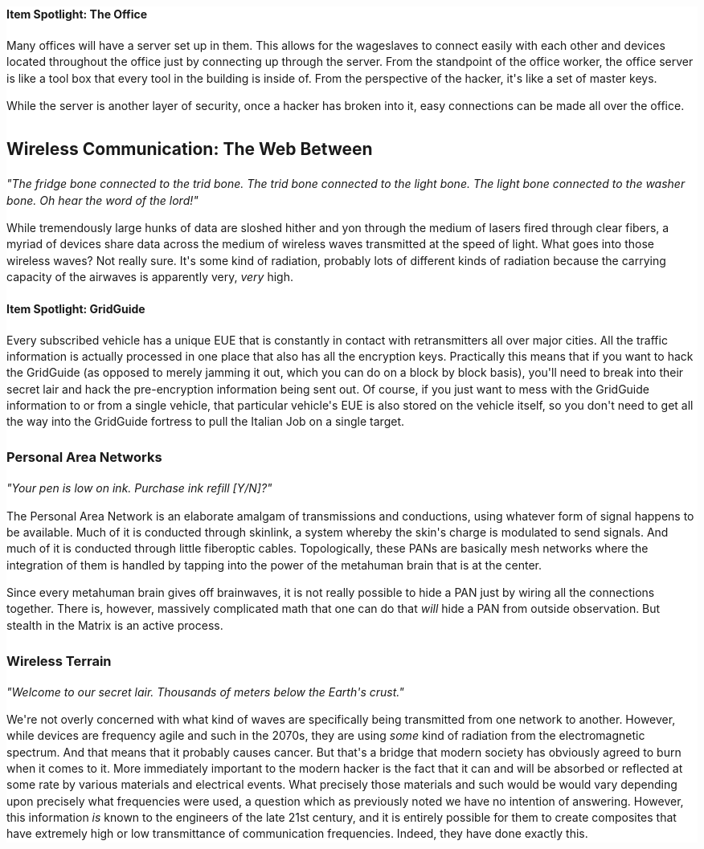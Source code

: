 #### Item Spotlight: The Office

Many offices will have a server set up in them. This allows for the wageslaves to connect easily with each other and devices located throughout the office just by connecting up through the server. From the standpoint of the office worker, the office server is like a tool box that every tool in the building is inside of. From the perspective of the hacker, it's like a set of master keys.

While the server is another layer of security, once a hacker has broken into it, easy connections can be made all over the office.

## Wireless Communication: The Web Between

*"The fridge bone connected to the trid bone. The trid bone connected to the light bone. The light bone connected to the washer bone. Oh hear the word of the lord!"*

While tremendously large hunks of data are sloshed hither and yon through the medium of lasers fired through clear fibers, a myriad of devices share data across the medium of wireless waves transmitted at the speed of light. What goes into those wireless waves? Not really sure. It's some kind of radiation, probably lots of different kinds of radiation because the carrying capacity of the airwaves is apparently very, *very* high.

#### Item Spotlight: GridGuide

Every subscribed vehicle has a unique EUE that is constantly in contact with retransmitters all over major cities. All the traffic information is actually processed in one place that also has all the encryption keys. Practically this means that if you want to hack the GridGuide (as opposed to merely jamming it out, which you can do on a block by block basis), you'll need to break into their secret lair and hack the pre-encryption information being sent out. Of course, if you just want to mess with the GridGuide information to or from a single vehicle, that particular vehicle's EUE is also stored on the vehicle itself, so you don't need to get all the way into the GridGuide fortress to pull the Italian Job on a single target.

### Personal Area Networks

*"Your pen is low on ink. Purchase ink refill [Y/N]?"*

The Personal Area Network is an elaborate amalgam of transmissions and conductions, using whatever form of signal happens to be available. Much of it is conducted through skinlink, a system whereby the skin's charge is modulated to send signals. And much of it is conducted through little fiberoptic cables. Topologically, these PANs are basically mesh networks where the integration of them is handled by tapping into the power of the metahuman brain that is at the center.

Since every metahuman brain gives off brainwaves, it is not really possible to hide a PAN just by wiring all the connections together. There is, however, massively complicated math that one can do that *will* hide a PAN from outside observation. But stealth in the Matrix is an active process.

### Wireless Terrain

*"Welcome to our secret lair. Thousands of meters below the Earth's crust."*

We're not overly concerned with what kind of waves are specifically being transmitted from one network to another. However, while devices are frequency agile and such in the 2070s, they are using *some* kind of radiation from the electromagnetic spectrum. And that means that it probably causes cancer. But that's a bridge that modern society has obviously agreed to burn when it comes to it. More immediately important to the modern hacker is the fact that it can and will be absorbed or reflected at some rate by various materials and electrical events. What precisely those materials and such would be would vary depending upon precisely what frequencies were used, a question which as previously noted we have no intention of answering. However, this information *is* known to the engineers of the late 21st century, and it is entirely possible for them to create composites that have extremely high or low transmittance of communication frequencies. Indeed, they have done exactly this.
